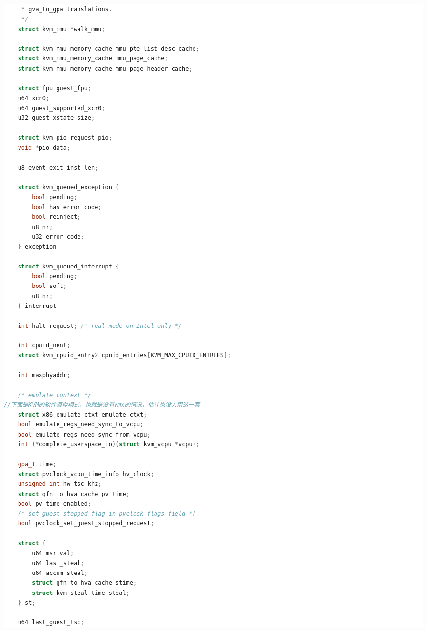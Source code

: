 ```cpp
     * gva_to_gpa translations.
     */
    struct kvm_mmu *walk_mmu;
 
    struct kvm_mmu_memory_cache mmu_pte_list_desc_cache;
    struct kvm_mmu_memory_cache mmu_page_cache;
    struct kvm_mmu_memory_cache mmu_page_header_cache;
 
    struct fpu guest_fpu;
    u64 xcr0;
    u64 guest_supported_xcr0;
    u32 guest_xstate_size;
 
    struct kvm_pio_request pio;
    void *pio_data;
 
    u8 event_exit_inst_len;
 
    struct kvm_queued_exception {
        bool pending;
        bool has_error_code;
        bool reinject;
        u8 nr;
        u32 error_code;
    } exception;
 
    struct kvm_queued_interrupt {
        bool pending;
        bool soft;
        u8 nr;
    } interrupt;
 
    int halt_request; /* real mode on Intel only */
 
    int cpuid_nent;
    struct kvm_cpuid_entry2 cpuid_entries[KVM_MAX_CPUID_ENTRIES];
 
    int maxphyaddr;
 
    /* emulate context */
//下面是KVM的软件模拟模式，也就是没有vmx的情况，估计也没人用这一套
    struct x86_emulate_ctxt emulate_ctxt;
    bool emulate_regs_need_sync_to_vcpu;
    bool emulate_regs_need_sync_from_vcpu;
    int (*complete_userspace_io)(struct kvm_vcpu *vcpu);
 
    gpa_t time;
    struct pvclock_vcpu_time_info hv_clock;
    unsigned int hw_tsc_khz;
    struct gfn_to_hva_cache pv_time;
    bool pv_time_enabled;
    /* set guest stopped flag in pvclock flags field */
    bool pvclock_set_guest_stopped_request;
 
    struct {
        u64 msr_val;
        u64 last_steal;
        u64 accum_steal;
        struct gfn_to_hva_cache stime;
        struct kvm_steal_time steal;
    } st;
 
    u64 last_guest_tsc;
```
